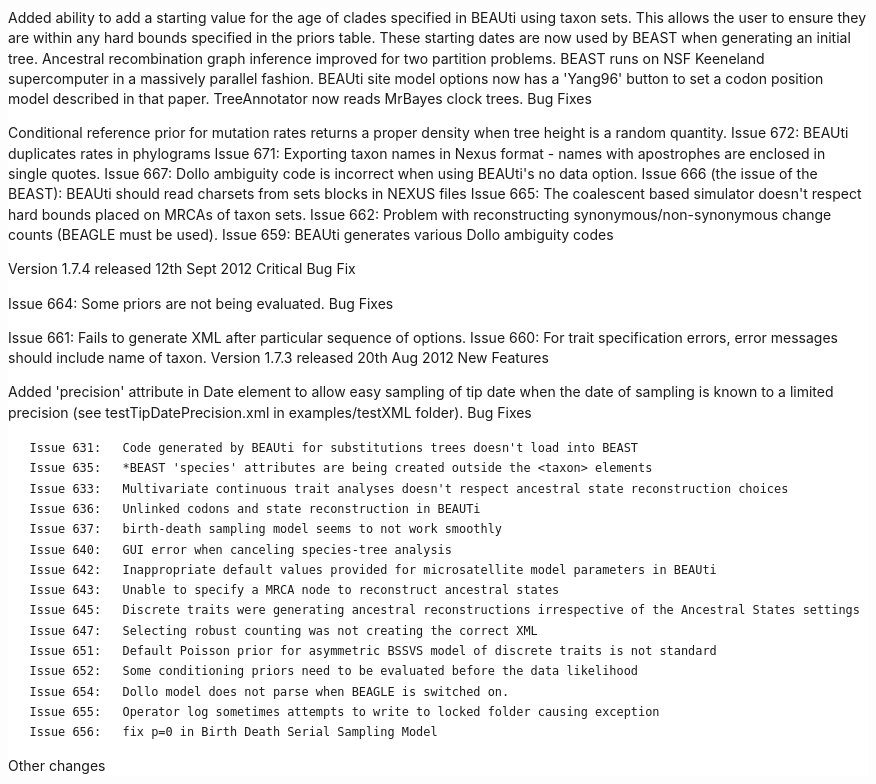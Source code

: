Added ability to add a starting value for the age of clades specified in BEAUti using taxon sets. This allows the user to ensure they are within any hard bounds specified in the priors table. These starting dates are now used by BEAST when generating an initial tree.
Ancestral recombination graph inference improved for two partition problems.
BEAST runs on NSF Keeneland supercomputer in a massively parallel fashion.
BEAUti site model options now has a 'Yang96' button to set a codon position model described in that paper.
TreeAnnotator now reads MrBayes clock trees.
Bug Fixes

Conditional reference prior for mutation rates returns a proper density when tree height is a random quantity.
Issue 672:	BEAUti duplicates rates in phylograms
Issue 671:	Exporting taxon names in Nexus format - names with apostrophes are enclosed in single quotes.
Issue 667:	Dollo ambiguity code is incorrect when using BEAUti's no data option.
Issue 666 (the issue of the BEAST):	BEAUti should read charsets from sets blocks in NEXUS files
Issue 665:	The coalescent based simulator doesn't respect hard bounds placed on MRCAs of taxon sets.
Issue 662:	Problem with reconstructing synonymous/non-synonymous change counts (BEAGLE must be used).
Issue 659:  BEAUti generates various Dollo ambiguity codes        

Version 1.7.4 released 12th Sept 2012
Critical Bug Fix

Issue 664:	Some priors are not being evaluated. 
Bug Fixes

Issue 661:	Fails to generate XML after particular sequence of options.
Issue 660:	For trait specification errors, error messages should include name of taxon.
Version 1.7.3 released 20th Aug 2012
New Features

Added 'precision' attribute in Date element to allow easy sampling of tip date when the date of sampling is known to a limited precision 
(see testTipDatePrecision.xml in examples/testXML folder).
Bug Fixes

       Issue 631:	Code generated by BEAUti for substitutions trees doesn't load into BEAST
       Issue 635:	*BEAST 'species' attributes are being created outside the <taxon> elements
       Issue 633:	Multivariate continuous trait analyses doesn't respect ancestral state reconstruction choices
       Issue 636:	Unlinked codons and state reconstruction in BEAUTi
       Issue 637:	birth-death sampling model seems to not work smoothly
       Issue 640:	GUI error when canceling species-tree analysis
       Issue 642:	Inappropriate default values provided for microsatellite model parameters in BEAUti
       Issue 643:	Unable to specify a MRCA node to reconstruct ancestral states
       Issue 645:	Discrete traits were generating ancestral reconstructions irrespective of the Ancestral States settings
       Issue 647:	Selecting robust counting was not creating the correct XML
       Issue 651:	Default Poisson prior for asymmetric BSSVS model of discrete traits is not standard
       Issue 652:	Some conditioning priors need to be evaluated before the data likelihood
       Issue 654:	Dollo model does not parse when BEAGLE is switched on.
       Issue 655:	Operator log sometimes attempts to write to locked folder causing exception
       Issue 656:	fix p=0 in Birth Death Serial Sampling Model
Other changes
